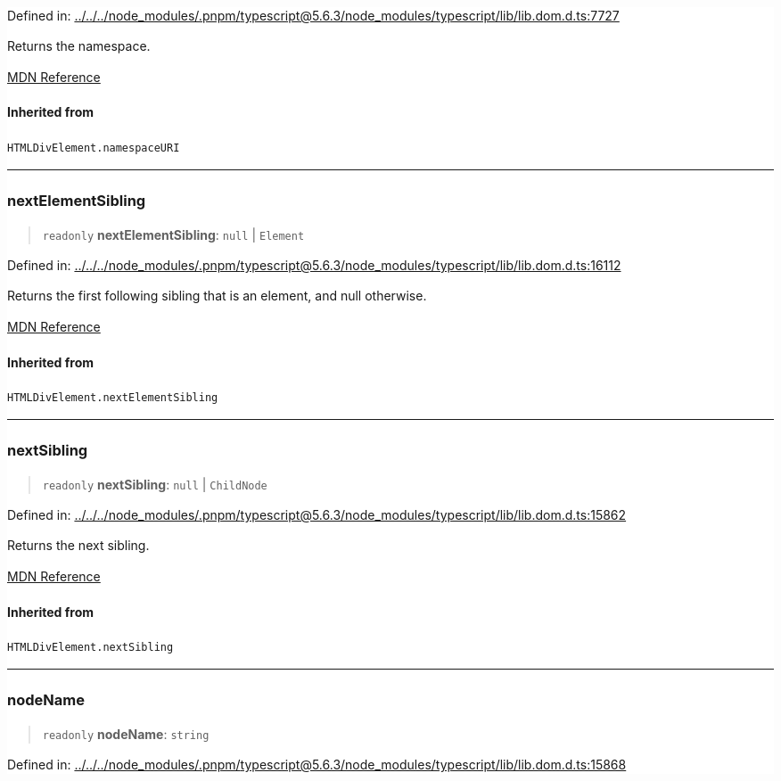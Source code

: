 Defined in: [../../../node\_modules/.pnpm/typescript@5.6.3/node\_modules/typescript/lib/lib.dom.d.ts:7727](https://github.com/webspatial/webspatial-sdk/blob/main/react/src/typescript@5.6.3/node_modules/typescript/lib/lib.dom.d.ts#L7727)

Returns the namespace.

[MDN Reference](https://developer.mozilla.org/docs/Web/API/Element/namespaceURI)

#### Inherited from

`HTMLDivElement.namespaceURI`

***

### nextElementSibling

> `readonly` **nextElementSibling**: `null` \| `Element`

Defined in: [../../../node\_modules/.pnpm/typescript@5.6.3/node\_modules/typescript/lib/lib.dom.d.ts:16112](https://github.com/webspatial/webspatial-sdk/blob/main/react/src/typescript@5.6.3/node_modules/typescript/lib/lib.dom.d.ts#L16112)

Returns the first following sibling that is an element, and null otherwise.

[MDN Reference](https://developer.mozilla.org/docs/Web/API/CharacterData/nextElementSibling)

#### Inherited from

`HTMLDivElement.nextElementSibling`

***

### nextSibling

> `readonly` **nextSibling**: `null` \| `ChildNode`

Defined in: [../../../node\_modules/.pnpm/typescript@5.6.3/node\_modules/typescript/lib/lib.dom.d.ts:15862](https://github.com/webspatial/webspatial-sdk/blob/main/react/src/typescript@5.6.3/node_modules/typescript/lib/lib.dom.d.ts#L15862)

Returns the next sibling.

[MDN Reference](https://developer.mozilla.org/docs/Web/API/Node/nextSibling)

#### Inherited from

`HTMLDivElement.nextSibling`

***

### nodeName

> `readonly` **nodeName**: `string`

Defined in: [../../../node\_modules/.pnpm/typescript@5.6.3/node\_modules/typescript/lib/lib.dom.d.ts:15868](https://github.com/webspatial/webspatial-sdk/blob/main/react/src/typescript@5.6.3/node_modules/typescript/lib/lib.dom.d.ts#L15868)
